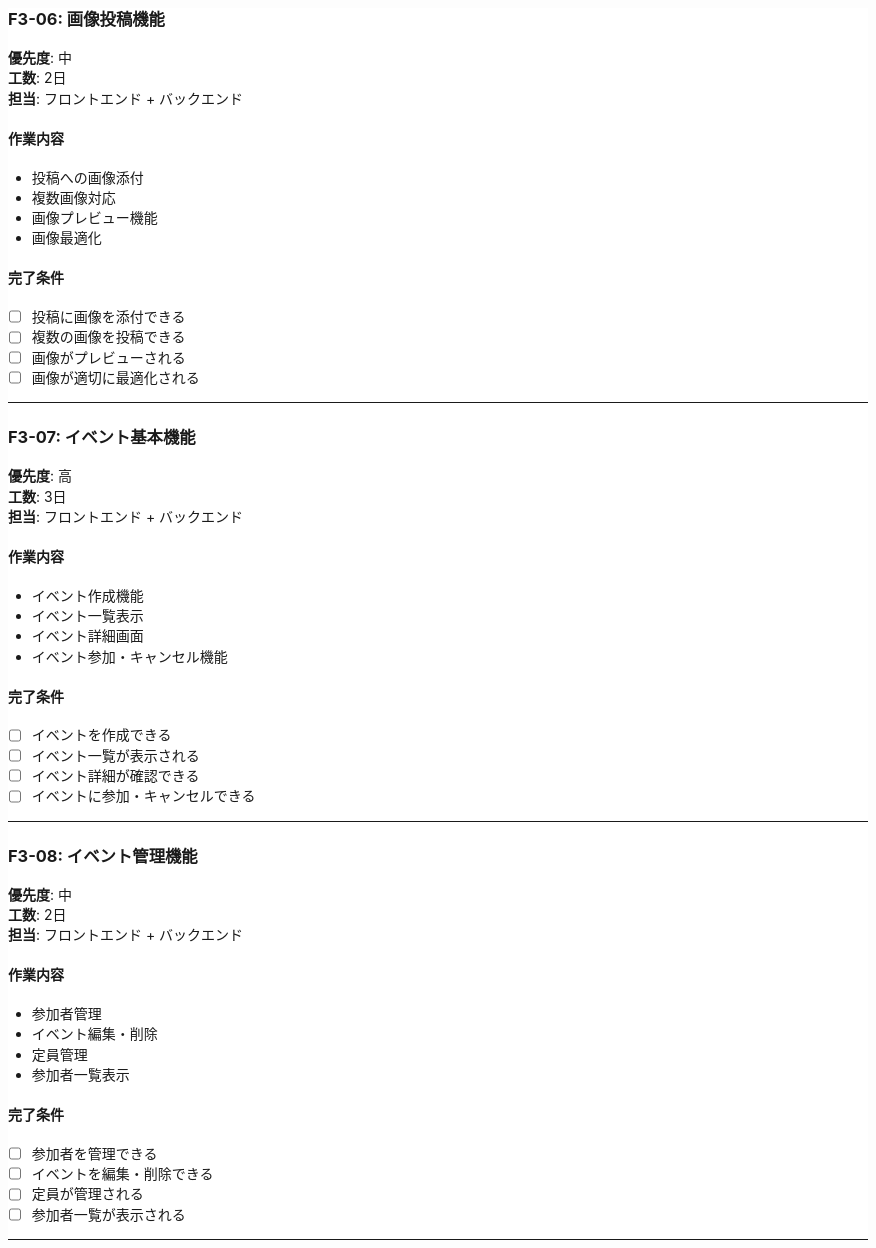 ### F3-06: 画像投稿機能
**優先度**: 中  
**工数**: 2日  
**担当**: フロントエンド + バックエンド

#### 作業内容
- 投稿への画像添付
- 複数画像対応
- 画像プレビュー機能
- 画像最適化

#### 完了条件
- [ ] 投稿に画像を添付できる
- [ ] 複数の画像を投稿できる
- [ ] 画像がプレビューされる
- [ ] 画像が適切に最適化される

---

### F3-07: イベント基本機能
**優先度**: 高  
**工数**: 3日  
**担当**: フロントエンド + バックエンド

#### 作業内容
- イベント作成機能
- イベント一覧表示
- イベント詳細画面
- イベント参加・キャンセル機能

#### 完了条件
- [ ] イベントを作成できる
- [ ] イベント一覧が表示される
- [ ] イベント詳細が確認できる
- [ ] イベントに参加・キャンセルできる

---

### F3-08: イベント管理機能
**優先度**: 中  
**工数**: 2日  
**担当**: フロントエンド + バックエンド

#### 作業内容
- 参加者管理
- イベント編集・削除
- 定員管理
- 参加者一覧表示

#### 完了条件
- [ ] 参加者を管理できる
- [ ] イベントを編集・削除できる
- [ ] 定員が管理される
- [ ] 参加者一覧が表示される

---